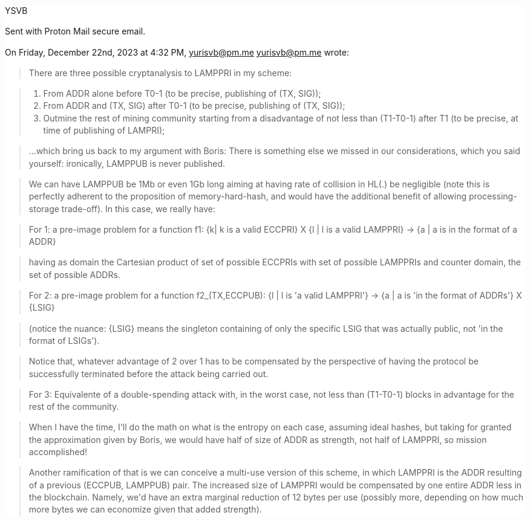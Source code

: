 YSVB

Sent with Proton Mail secure email.

On Friday, December 22nd, 2023 at 4:32 PM, yurisvb@pm.me <yurisvb@pm.me> wrote:


> There are three possible cryptanalysis to LAMPPRI in my scheme:
> 

> 1. From ADDR alone before T0-1 (to be precise, publishing of (TX, SIG));
> 2. From ADDR and (TX, SIG) after T0-1 (to be precise, publishing of (TX, SIG));
> 3. Outmine the rest of mining community starting from a disadvantage of not less than (T1-T0-1) after T1 (to be precise, at time of publishing of LAMPRI);
> 

> ...which bring us back to my argument with Boris: There is something else we missed in our considerations, which you said yourself: ironically, LAMPPUB is never published.
> 

> We can have LAMPPUB be 1Mb or even 1Gb long aiming at having rate of collision in HL(.) be negligible (note this is perfectly adherent to the proposition of memory-hard-hash, and would have the additional benefit of allowing processing-storage trade-off). In this case, we really have:
> 

> For 1: a pre-image problem for a function
> f1: {k| k is a valid ECCPRI} X {l | l is a valid LAMPPRI} -> {a | a is in the format of a ADDR}
> 

> having as domain the Cartesian product of set of possible ECCPRIs with set of possible LAMPPRIs and counter domain, the set of possible ADDRs.
> 

> For 2: a pre-image problem for a function
> f2_(TX,ECCPUB): {l | l is 'a valid LAMPPRI'} -> {a | a is 'in the format of ADDRs'} X {LSIG}
> 

> (notice the nuance: {LSIG} means the singleton containing of only the specific LSIG that was actually public, not 'in the format of LSIGs').
> 

> Notice that, whatever advantage of 2 over 1 has to be compensated by the perspective of having the protocol be successfully terminated before the attack being carried out.
> 

> For 3: Equivalente of a double-spending attack with, in the worst case, not less than (T1-T0-1) blocks in advantage for the rest of the community.
> 

> When I have the time, I'll do the math on what is the entropy on each case, assuming ideal hashes, but taking for granted the approximation given by Boris, we would have half of size of ADDR as strength, not half of LAMPPRI, so mission accomplished!
> 

> Another ramification of that is we can conceive a multi-use version of this scheme, in which LAMPPRI is the ADDR resulting of a previous (ECCPUB, LAMPPUB) pair. The increased size of LAMPPRI would be compensated by one entire ADDR less in the blockchain. Namely, we'd have an extra marginal reduction of 12 bytes per use (possibly more, depending on how much more bytes we can economize given that added strength).
> 
